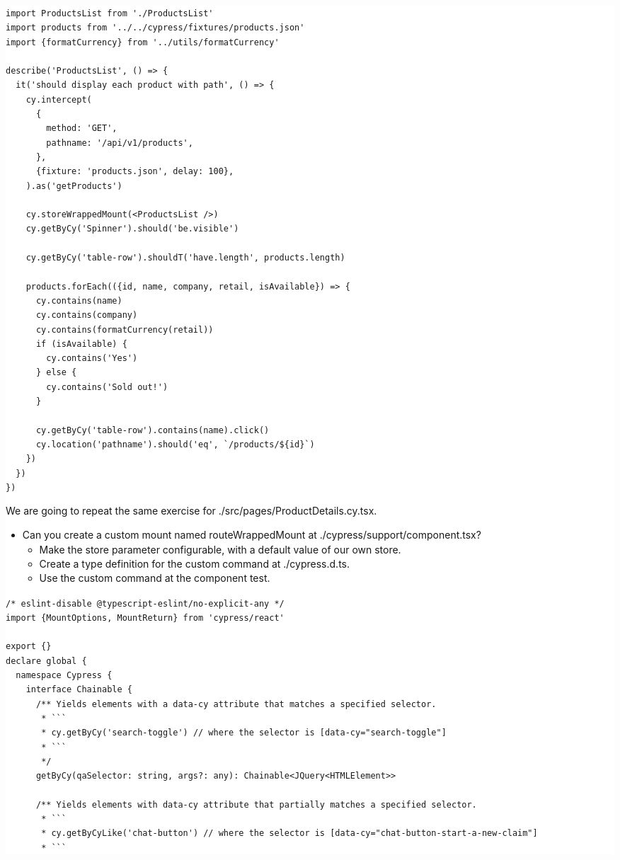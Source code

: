 
```
import ProductsList from './ProductsList'
import products from '../../cypress/fixtures/products.json'
import {formatCurrency} from '../utils/formatCurrency'

describe('ProductsList', () => {
  it('should display each product with path', () => {
    cy.intercept(
      {
        method: 'GET',
        pathname: '/api/v1/products',
      },
      {fixture: 'products.json', delay: 100},
    ).as('getProducts')

    cy.storeWrappedMount(<ProductsList />)
    cy.getByCy('Spinner').should('be.visible')

    cy.getByCy('table-row').shouldT('have.length', products.length)

    products.forEach(({id, name, company, retail, isAvailable}) => {
      cy.contains(name)
      cy.contains(company)
      cy.contains(formatCurrency(retail))
      if (isAvailable) {
        cy.contains('Yes')
      } else {
        cy.contains('Sold out!')
      }

      cy.getByCy('table-row').contains(name).click()
      cy.location('pathname').should('eq', `/products/${id}`)
    })
  })
})
```



We are going to repeat the same exercise for ./src/pages/ProductDetails.cy.tsx. 

- Can you create a custom mount named routeWrappedMount at ./cypress/support/component.tsx?
  - Make the store parameter configurable, with a default value of our own store.
  - Create a type definition for the custom command at ./cypress.d.ts.
  - Use the custom command at the component test.

```
/* eslint-disable @typescript-eslint/no-explicit-any */
import {MountOptions, MountReturn} from 'cypress/react'

export {}
declare global {
  namespace Cypress {
    interface Chainable {
      /** Yields elements with a data-cy attribute that matches a specified selector.
       * ```
       * cy.getByCy('search-toggle') // where the selector is [data-cy="search-toggle"]
       * ```
       */
      getByCy(qaSelector: string, args?: any): Chainable<JQuery<HTMLElement>>

      /** Yields elements with data-cy attribute that partially matches a specified selector.
       * ```
       * cy.getByCyLike('chat-button') // where the selector is [data-cy="chat-button-start-a-new-claim"]
       * ```
```